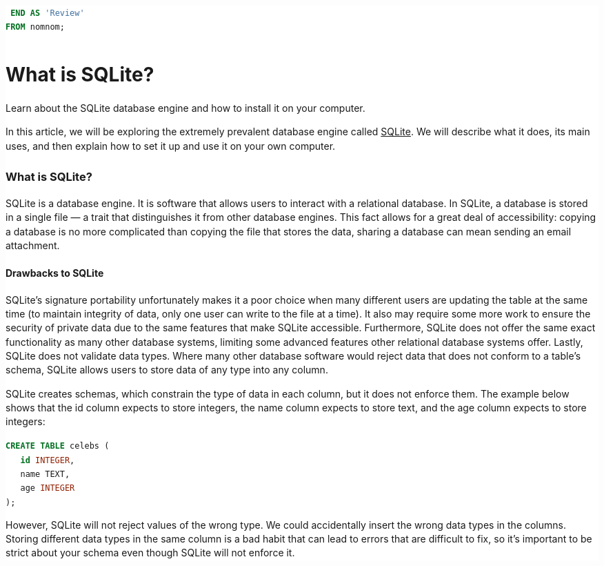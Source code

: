 ``` sql
 END AS 'Review'
FROM nomnom;
```

# What is SQLite?

Learn about the SQLite database engine and how to install it on your
computer.

In this article, we will be exploring the extremely prevalent database
engine called <a href="https://www.sqlite.org/index.html"
class="e14vpv2g1 gamut-xro1w8-ResetElement-Anchor-AnchorBase e1bhhzie0"
target="_blank" rel="noopener">SQLite</a>. We will describe what it
does, its main uses, and then explain how to set it up and use it on
your own computer.

### What is SQLite?

SQLite is a database engine. It is software that allows users to
interact with a relational database. In SQLite, a database is stored in
a single file — a trait that distinguishes it from other database
engines. This fact allows for a great deal of accessibility: copying a
database is no more complicated than copying the file that stores the
data, sharing a database can mean sending an email attachment.

#### Drawbacks to SQLite

SQLite’s signature portability unfortunately makes it a poor choice when
many different users are updating the table at the same time (to
maintain integrity of data, only one user can write to the file at a
time). It also may require some more work to ensure the security of
private data due to the same features that make SQLite accessible.
Furthermore, SQLite does not offer the same exact functionality as many
other database systems, limiting some advanced features other relational
database systems offer. Lastly, SQLite does not validate data types.
Where many other database software would reject data that does not
conform to a table’s schema, SQLite allows users to store data of any
type into any column.

SQLite creates schemas, which constrain the type of data in each column,
but it does not enforce them. The example below shows that the id column
expects to store integers, the name column expects to store text, and
the age column expects to store integers:

``` sql
CREATE TABLE celebs (
   id INTEGER, 
   name TEXT, 
   age INTEGER
);
```

However, SQLite will not reject values of the wrong type. We could
accidentally insert the wrong data types in the columns. Storing
different data types in the same column is a bad habit that can lead to
errors that are difficult to fix, so it’s important to be strict about
your schema even though SQLite will not enforce it.
